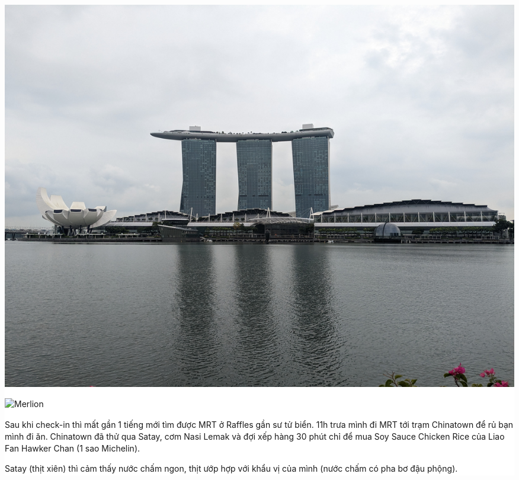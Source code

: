 ![Marina Bay Sands](https://raw.githubusercontent.com/lenhatquang97/lenhatquang97.github.io/master/assets/images/marina_bay_sands.jpeg)

![Merlion](https://raw.githubusercontent.com/lenhatquang97/lenhatquang97.github.io/master/assets/images/merlion.jpg)

Sau khi check-in thì mất gần 1 tiếng mới tìm được MRT ở Raffles gần sư tử biển. 11h trưa mình đi MRT tới trạm Chinatown để rủ bạn mình đi ăn. Chinatown đã thử qua Satay, cơm Nasi Lemak và đợi xếp hàng 30 phút chỉ để mua Soy Sauce Chicken Rice của Liao Fan Hawker Chan (1 sao Michelin).

Satay (thịt xiên) thì cảm thấy nước chấm ngon, thịt ướp hợp với khẩu vị của mình (nước chấm có pha bơ đậu phộng). 

